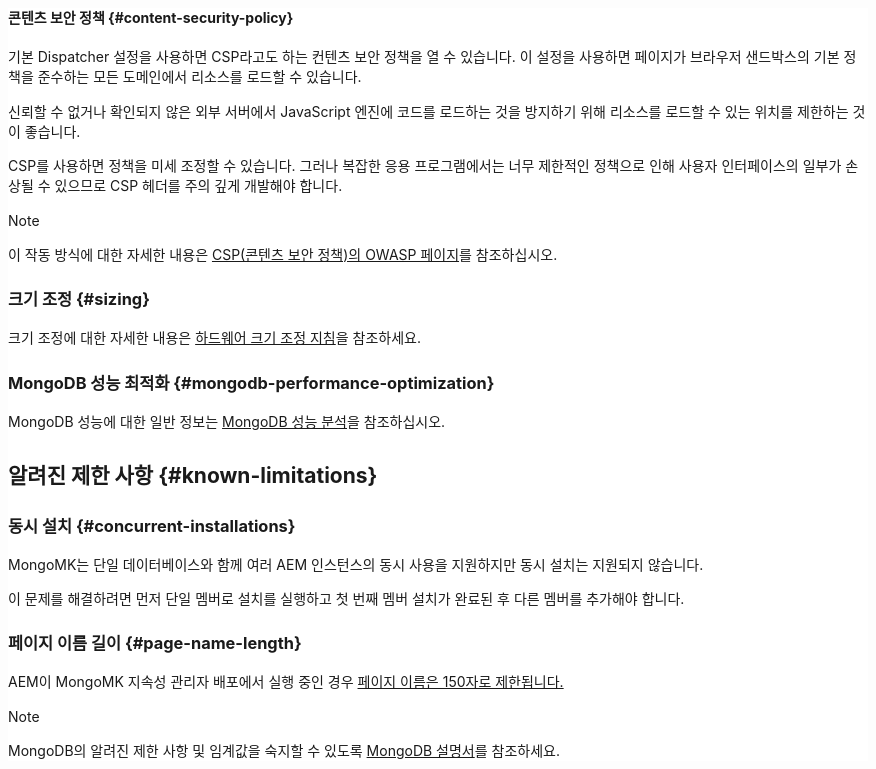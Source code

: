 #### 콘텐츠 보안 정책 {#content-security-policy}

기본 Dispatcher 설정을 사용하면 CSP라고도 하는 컨텐츠 보안 정책을 열 수 있습니다. 이 설정을 사용하면 페이지가 브라우저 샌드박스의 기본 정책을 준수하는 모든 도메인에서 리소스를 로드할 수 있습니다.

신뢰할 수 없거나 확인되지 않은 외부 서버에서 JavaScript 엔진에 코드를 로드하는 것을 방지하기 위해 리소스를 로드할 수 있는 위치를 제한하는 것이 좋습니다.

CSP를 사용하면 정책을 미세 조정할 수 있습니다. 그러나 복잡한 응용 프로그램에서는 너무 제한적인 정책으로 인해 사용자 인터페이스의 일부가 손상될 수 있으므로 CSP 헤더를 주의 깊게 개발해야 합니다.

>[!NOTE]
>
>이 작동 방식에 대한 자세한 내용은 [CSP(콘텐츠 보안 정책)의 OWASP 페이지](https://owasp.deteact.com/cheat/cheatsheets/Content_Security_Policy_Cheat_Sheet.html)를 참조하십시오.

### 크기 조정 {#sizing}

크기 조정에 대한 자세한 내용은 [하드웨어 크기 조정 지침](/help/managing/hardware-sizing-guidelines.md)을 참조하세요.

### MongoDB 성능 최적화 {#mongodb-performance-optimization}

MongoDB 성능에 대한 일반 정보는 [MongoDB 성능 분석](https://docs.mongodb.org/manual/administration/analyzing-mongodb-performance/)을 참조하십시오.

## 알려진 제한 사항 {#known-limitations}

### 동시 설치 {#concurrent-installations}

MongoMK는 단일 데이터베이스와 함께 여러 AEM 인스턴스의 동시 사용을 지원하지만 동시 설치는 지원되지 않습니다.

이 문제를 해결하려면 먼저 단일 멤버로 설치를 실행하고 첫 번째 멤버 설치가 완료된 후 다른 멤버를 추가해야 합니다.

### 페이지 이름 길이 {#page-name-length}

AEM이 MongoMK 지속성 관리자 배포에서 실행 중인 경우 [페이지 이름은 150자로 제한됩니다.](/help/sites-authoring/managing-pages.md)

>[!NOTE]
>
>MongoDB의 알려진 제한 사항 및 임계값을 숙지할 수 있도록 [MongoDB 설명서](https://docs.mongodb.com/manual/reference/limits/)를 참조하세요.
